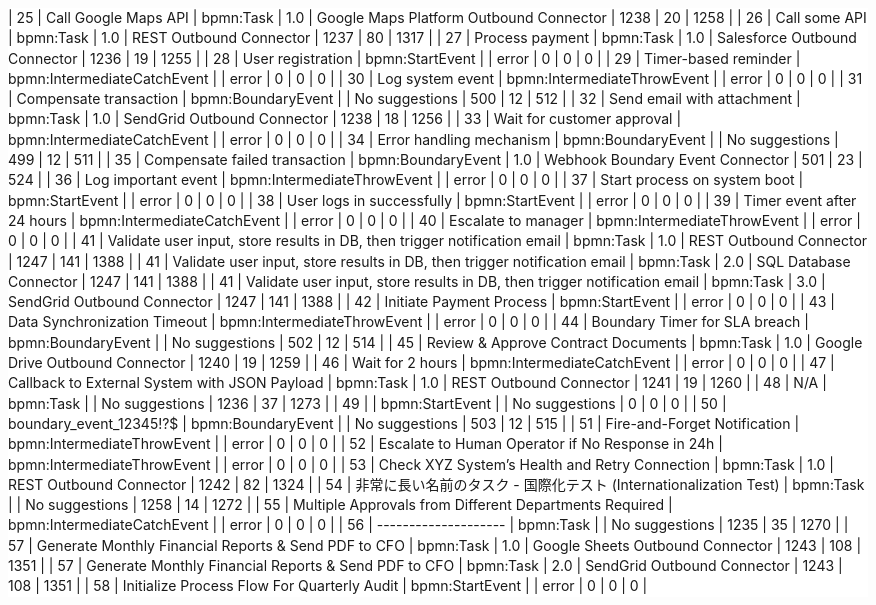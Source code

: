 | 25 | Call Google Maps API | bpmn:Task | 1.0 | Google Maps Platform Outbound Connector | 1238 | 20 | 1258 |
| 26 | Call some API | bpmn:Task | 1.0 | REST Outbound Connector | 1237 | 80 | 1317 |
| 27 | Process payment | bpmn:Task | 1.0 | Salesforce Outbound Connector | 1236 | 19 | 1255 |
| 28 | User registration | bpmn:StartEvent |  | error | 0 | 0 | 0 |
| 29 | Timer-based reminder | bpmn:IntermediateCatchEvent |  | error | 0 | 0 | 0 |
| 30 | Log system event | bpmn:IntermediateThrowEvent |  | error | 0 | 0 | 0 |
| 31 | Compensate transaction | bpmn:BoundaryEvent |  | No suggestions | 500 | 12 | 512 |
| 32 | Send email with attachment | bpmn:Task | 1.0 | SendGrid Outbound Connector | 1238 | 18 | 1256 |
| 33 | Wait for customer approval | bpmn:IntermediateCatchEvent |  | error | 0 | 0 | 0 |
| 34 | Error handling mechanism | bpmn:BoundaryEvent |  | No suggestions | 499 | 12 | 511 |
| 35 | Compensate failed transaction | bpmn:BoundaryEvent | 1.0 | Webhook Boundary Event Connector | 501 | 23 | 524 |
| 36 | Log important event | bpmn:IntermediateThrowEvent |  | error | 0 | 0 | 0 |
| 37 | Start process on system boot | bpmn:StartEvent |  | error | 0 | 0 | 0 |
| 38 | User logs in successfully | bpmn:StartEvent |  | error | 0 | 0 | 0 |
| 39 | Timer event after 24 hours | bpmn:IntermediateCatchEvent |  | error | 0 | 0 | 0 |
| 40 | Escalate to manager | bpmn:IntermediateThrowEvent |  | error | 0 | 0 | 0 |
| 41 | Validate user input, store results in DB, then trigger notification email | bpmn:Task | 1.0 | REST Outbound Connector | 1247 | 141 | 1388 |
| 41 | Validate user input, store results in DB, then trigger notification email | bpmn:Task | 2.0 | SQL Database Connector | 1247 | 141 | 1388 |
| 41 | Validate user input, store results in DB, then trigger notification email | bpmn:Task | 3.0 | SendGrid Outbound Connector | 1247 | 141 | 1388 |
| 42 | Initiate Payment Process | bpmn:StartEvent |  | error | 0 | 0 | 0 |
| 43 | Data Synchronization Timeout | bpmn:IntermediateThrowEvent |  | error | 0 | 0 | 0 |
| 44 | Boundary Timer for SLA breach | bpmn:BoundaryEvent |  | No suggestions | 502 | 12 | 514 |
| 45 | Review & Approve Contract Documents | bpmn:Task | 1.0 | Google Drive Outbound Connector | 1240 | 19 | 1259 |
| 46 | Wait for 2 hours | bpmn:IntermediateCatchEvent |  | error | 0 | 0 | 0 |
| 47 | Callback to External System with JSON Payload | bpmn:Task | 1.0 | REST Outbound Connector | 1241 | 19 | 1260 |
| 48 | N/A | bpmn:Task |  | No suggestions | 1236 | 37 | 1273 |
| 49 |     | bpmn:StartEvent |  | No suggestions | 0 | 0 | 0 |
| 50 | boundary_event_12345!?$ | bpmn:BoundaryEvent |  | No suggestions | 503 | 12 | 515 |
| 51 | Fire-and-Forget Notification | bpmn:IntermediateThrowEvent |  | error | 0 | 0 | 0 |
| 52 | Escalate to Human Operator if No Response in 24h | bpmn:IntermediateThrowEvent |  | error | 0 | 0 | 0 |
| 53 | Check XYZ System’s Health and Retry Connection | bpmn:Task | 1.0 | REST Outbound Connector | 1242 | 82 | 1324 |
| 54 | 非常に長い名前のタスク - 国際化テスト (Internationalization Test) | bpmn:Task |  | No suggestions | 1258 | 14 | 1272 |
| 55 | Multiple Approvals from Different Departments Required | bpmn:IntermediateCatchEvent |  | error | 0 | 0 | 0 |
| 56 | -------------------- | bpmn:Task |  | No suggestions | 1235 | 35 | 1270 |
| 57 | Generate Monthly Financial Reports & Send PDF to CFO | bpmn:Task | 1.0 | Google Sheets Outbound Connector | 1243 | 108 | 1351 |
| 57 | Generate Monthly Financial Reports & Send PDF to CFO | bpmn:Task | 2.0 | SendGrid Outbound Connector | 1243 | 108 | 1351 |
| 58 | Initialize Process Flow For Quarterly Audit | bpmn:StartEvent |  | error | 0 | 0 | 0 |